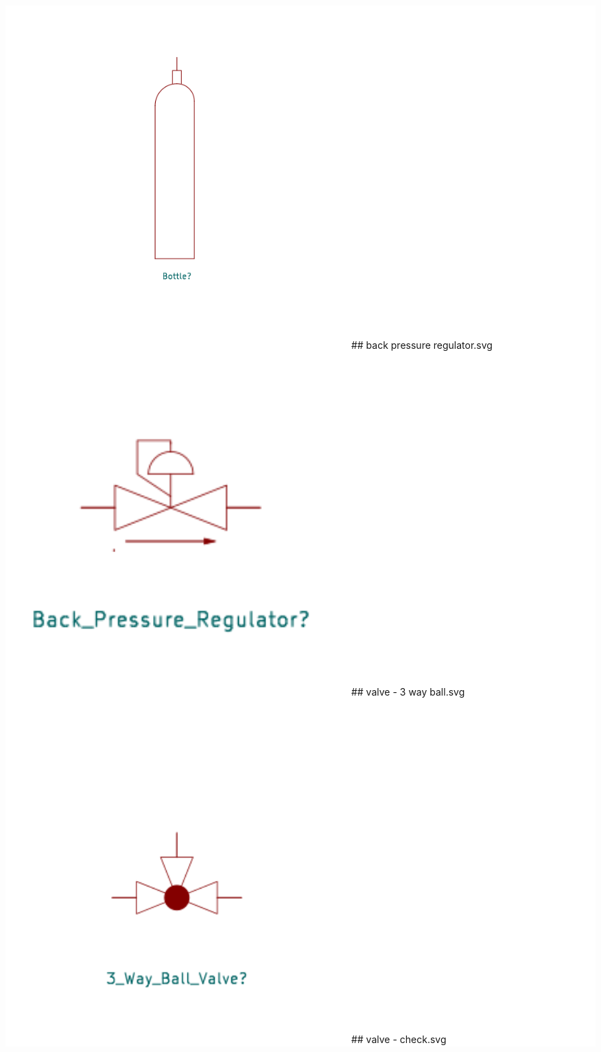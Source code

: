 <img src = 'bottle.svg' width = '500' height = '500'>
## back pressure regulator.svg
<img src = 'back pressure regulator.svg' width = '500' height = '500'>
## valve - 3 way ball.svg
<img src = 'valve - 3 way ball.svg' width = '500' height = '500'>
## valve - check.svg
